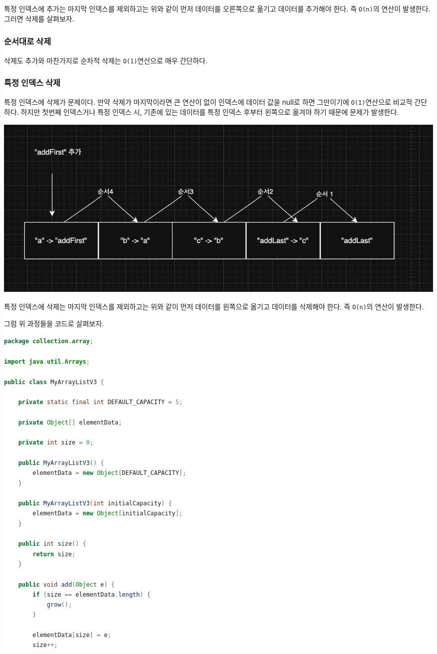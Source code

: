 특정 인덱스에 추가는 마지막 인덱스를 제외하고는 위와 같이 먼저 데이터를 오른쪽으로 옮기고 데이터를 추가해야 한다. 즉 `O(n)`의 연산이 발생한다. 그러면 삭제를 살펴보자.

### 순서대로 삭제

삭제도 추가와 마찬가지로 순차적 삭제는 `O(1)`연산으로 매우 간단하다.

### 특정 인덱스 삭제

특정 인덱스에 삭제가 문제이다. 만약 삭제가 마지막이라면 큰 연산이 없이 인덱스에 데이터 값을 null로 하면 그만이기에 `O(1)`연산으로 비교적 간단하다. 하지만 첫번째 인덱스거나 특정 인덱스 시, 기존에 있는 데이터를 특정 인덱스 후부터 왼쪽으로 옮겨야 하기 때문에 문제가 발생한다.

![image15](./assets/15.png)

특정 인덱스에 삭제는 마지막 인덱스를 제외하고는 위와 같이 먼저 데이터를 왼쪽으로 옮기고 데이터를 삭제해야 한다. 즉 `O(n)`의 연산이 발생한다.

그럼 위 과정들을 코드로 살펴보자.

``` java
package collection.array;

import java.util.Arrays;

public class MyArrayListV3 {

    private static final int DEFAULT_CAPACITY = 5;

    private Object[] elementData;

    private int size = 0;

    public MyArrayListV3() {
        elementData = new Object[DEFAULT_CAPACITY];
    }

    public MyArrayListV3(int initialCapacity) {
        elementData = new Object[initialCapacity];
    }

    public int size() {
        return size;
    }

    public void add(Object e) {
        if (size == elementData.length) {
            grow();
        }

        elementData[size] = e;
        size++;
```
